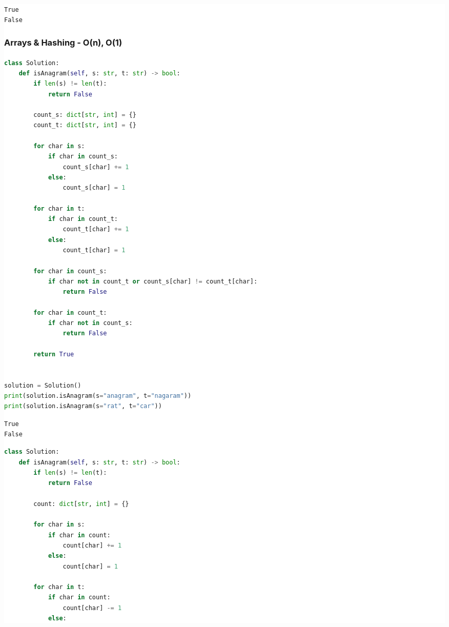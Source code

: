     True
    False


### Arrays & Hashing - O(n), O(1)


```python
class Solution:
    def isAnagram(self, s: str, t: str) -> bool:
        if len(s) != len(t):
            return False
        
        count_s: dict[str, int] = {}
        count_t: dict[str, int] = {}
        
        for char in s:
            if char in count_s:
                count_s[char] += 1
            else:
                count_s[char] = 1
        
        for char in t:
            if char in count_t:
                count_t[char] += 1
            else:
                count_t[char] = 1
        
        for char in count_s:
            if char not in count_t or count_s[char] != count_t[char]:
                return False
        
        for char in count_t:
            if char not in count_s:
                return False
        
        return True


solution = Solution()
print(solution.isAnagram(s="anagram", t="nagaram"))
print(solution.isAnagram(s="rat", t="car"))
```

    True
    False



```python
class Solution:
    def isAnagram(self, s: str, t: str) -> bool:
        if len(s) != len(t):
            return False

        count: dict[str, int] = {}

        for char in s:
            if char in count:
                count[char] += 1
            else:
                count[char] = 1

        for char in t:
            if char in count:
                count[char] -= 1
            else:
```